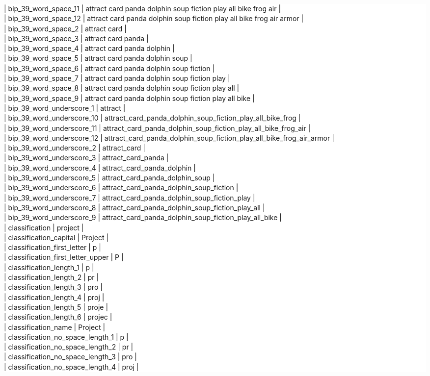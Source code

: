 | bip_39_word_space_11 | attract card panda dolphin soup fiction play all bike frog air |  
| bip_39_word_space_12 | attract card panda dolphin soup fiction play all bike frog air armor |  
| bip_39_word_space_2 | attract card |  
| bip_39_word_space_3 | attract card panda |  
| bip_39_word_space_4 | attract card panda dolphin |  
| bip_39_word_space_5 | attract card panda dolphin soup |  
| bip_39_word_space_6 | attract card panda dolphin soup fiction |  
| bip_39_word_space_7 | attract card panda dolphin soup fiction play |  
| bip_39_word_space_8 | attract card panda dolphin soup fiction play all |  
| bip_39_word_space_9 | attract card panda dolphin soup fiction play all bike |  
| bip_39_word_underscore_1 | attract |  
| bip_39_word_underscore_10 | attract_card_panda_dolphin_soup_fiction_play_all_bike_frog |  
| bip_39_word_underscore_11 | attract_card_panda_dolphin_soup_fiction_play_all_bike_frog_air |  
| bip_39_word_underscore_12 | attract_card_panda_dolphin_soup_fiction_play_all_bike_frog_air_armor |  
| bip_39_word_underscore_2 | attract_card |  
| bip_39_word_underscore_3 | attract_card_panda |  
| bip_39_word_underscore_4 | attract_card_panda_dolphin |  
| bip_39_word_underscore_5 | attract_card_panda_dolphin_soup |  
| bip_39_word_underscore_6 | attract_card_panda_dolphin_soup_fiction |  
| bip_39_word_underscore_7 | attract_card_panda_dolphin_soup_fiction_play |  
| bip_39_word_underscore_8 | attract_card_panda_dolphin_soup_fiction_play_all |  
| bip_39_word_underscore_9 | attract_card_panda_dolphin_soup_fiction_play_all_bike |  
| classification | project |  
| classification_capital | Project |  
| classification_first_letter | p |  
| classification_first_letter_upper | P |  
| classification_length_1 | p |  
| classification_length_2 | pr |  
| classification_length_3 | pro |  
| classification_length_4 | proj |  
| classification_length_5 | proje |  
| classification_length_6 | projec |  
| classification_name | Project |  
| classification_no_space_length_1 | p |  
| classification_no_space_length_2 | pr |  
| classification_no_space_length_3 | pro |  
| classification_no_space_length_4 | proj |  